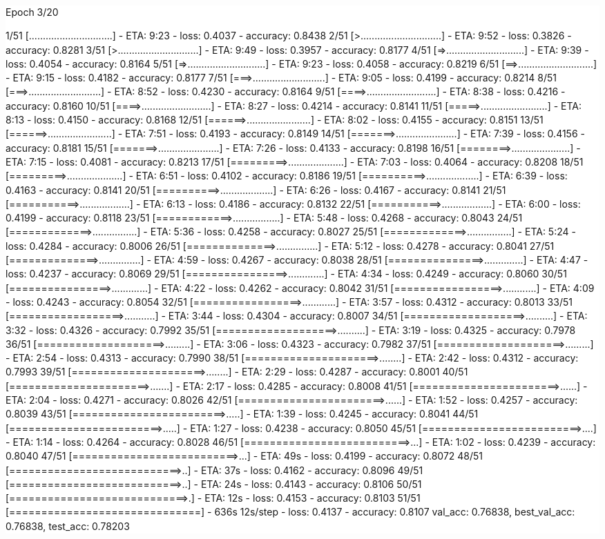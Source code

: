 Epoch 3/20

 1/51 [..............................] - ETA: 9:23 - loss: 0.4037 - accuracy: 0.8438
 2/51 [>.............................] - ETA: 9:52 - loss: 0.3826 - accuracy: 0.8281
 3/51 [>.............................] - ETA: 9:49 - loss: 0.3957 - accuracy: 0.8177
 4/51 [=>............................] - ETA: 9:39 - loss: 0.4054 - accuracy: 0.8164
 5/51 [=>............................] - ETA: 9:23 - loss: 0.4058 - accuracy: 0.8219
 6/51 [==>...........................] - ETA: 9:15 - loss: 0.4182 - accuracy: 0.8177
 7/51 [===>..........................] - ETA: 9:05 - loss: 0.4199 - accuracy: 0.8214
 8/51 [===>..........................] - ETA: 8:52 - loss: 0.4230 - accuracy: 0.8164
 9/51 [====>.........................] - ETA: 8:38 - loss: 0.4216 - accuracy: 0.8160
10/51 [====>.........................] - ETA: 8:27 - loss: 0.4214 - accuracy: 0.8141
11/51 [=====>........................] - ETA: 8:13 - loss: 0.4150 - accuracy: 0.8168
12/51 [======>.......................] - ETA: 8:02 - loss: 0.4155 - accuracy: 0.8151
13/51 [======>.......................] - ETA: 7:51 - loss: 0.4193 - accuracy: 0.8149
14/51 [=======>......................] - ETA: 7:39 - loss: 0.4156 - accuracy: 0.8181
15/51 [=======>......................] - ETA: 7:26 - loss: 0.4133 - accuracy: 0.8198
16/51 [========>.....................] - ETA: 7:15 - loss: 0.4081 - accuracy: 0.8213
17/51 [=========>....................] - ETA: 7:03 - loss: 0.4064 - accuracy: 0.8208
18/51 [=========>....................] - ETA: 6:51 - loss: 0.4102 - accuracy: 0.8186
19/51 [==========>...................] - ETA: 6:39 - loss: 0.4163 - accuracy: 0.8141
20/51 [==========>...................] - ETA: 6:26 - loss: 0.4167 - accuracy: 0.8141
21/51 [===========>..................] - ETA: 6:13 - loss: 0.4186 - accuracy: 0.8132
22/51 [===========>..................] - ETA: 6:00 - loss: 0.4199 - accuracy: 0.8118
23/51 [============>.................] - ETA: 5:48 - loss: 0.4268 - accuracy: 0.8043
24/51 [=============>................] - ETA: 5:36 - loss: 0.4258 - accuracy: 0.8027
25/51 [=============>................] - ETA: 5:24 - loss: 0.4284 - accuracy: 0.8006
26/51 [==============>...............] - ETA: 5:12 - loss: 0.4278 - accuracy: 0.8041
27/51 [==============>...............] - ETA: 4:59 - loss: 0.4267 - accuracy: 0.8038
28/51 [===============>..............] - ETA: 4:47 - loss: 0.4237 - accuracy: 0.8069
29/51 [================>.............] - ETA: 4:34 - loss: 0.4249 - accuracy: 0.8060
30/51 [================>.............] - ETA: 4:22 - loss: 0.4262 - accuracy: 0.8042
31/51 [=================>............] - ETA: 4:09 - loss: 0.4243 - accuracy: 0.8054
32/51 [=================>............] - ETA: 3:57 - loss: 0.4312 - accuracy: 0.8013
33/51 [==================>...........] - ETA: 3:44 - loss: 0.4304 - accuracy: 0.8007
34/51 [===================>..........] - ETA: 3:32 - loss: 0.4326 - accuracy: 0.7992
35/51 [===================>..........] - ETA: 3:19 - loss: 0.4325 - accuracy: 0.7978
36/51 [====================>.........] - ETA: 3:06 - loss: 0.4323 - accuracy: 0.7982
37/51 [====================>.........] - ETA: 2:54 - loss: 0.4313 - accuracy: 0.7990
38/51 [=====================>........] - ETA: 2:42 - loss: 0.4312 - accuracy: 0.7993
39/51 [=====================>........] - ETA: 2:29 - loss: 0.4287 - accuracy: 0.8001
40/51 [======================>.......] - ETA: 2:17 - loss: 0.4285 - accuracy: 0.8008
41/51 [=======================>......] - ETA: 2:04 - loss: 0.4271 - accuracy: 0.8026
42/51 [=======================>......] - ETA: 1:52 - loss: 0.4257 - accuracy: 0.8039
43/51 [========================>.....] - ETA: 1:39 - loss: 0.4245 - accuracy: 0.8041
44/51 [========================>.....] - ETA: 1:27 - loss: 0.4238 - accuracy: 0.8050
45/51 [=========================>....] - ETA: 1:14 - loss: 0.4264 - accuracy: 0.8028
46/51 [==========================>...] - ETA: 1:02 - loss: 0.4239 - accuracy: 0.8040
47/51 [==========================>...] - ETA: 49s - loss: 0.4199 - accuracy: 0.8072 
48/51 [===========================>..] - ETA: 37s - loss: 0.4162 - accuracy: 0.8096
49/51 [===========================>..] - ETA: 24s - loss: 0.4143 - accuracy: 0.8106
50/51 [============================>.] - ETA: 12s - loss: 0.4153 - accuracy: 0.8103
51/51 [==============================] - 636s 12s/step - loss: 0.4137 - accuracy: 0.8107
val_acc: 0.76838, best_val_acc: 0.76838, test_acc: 0.78203
